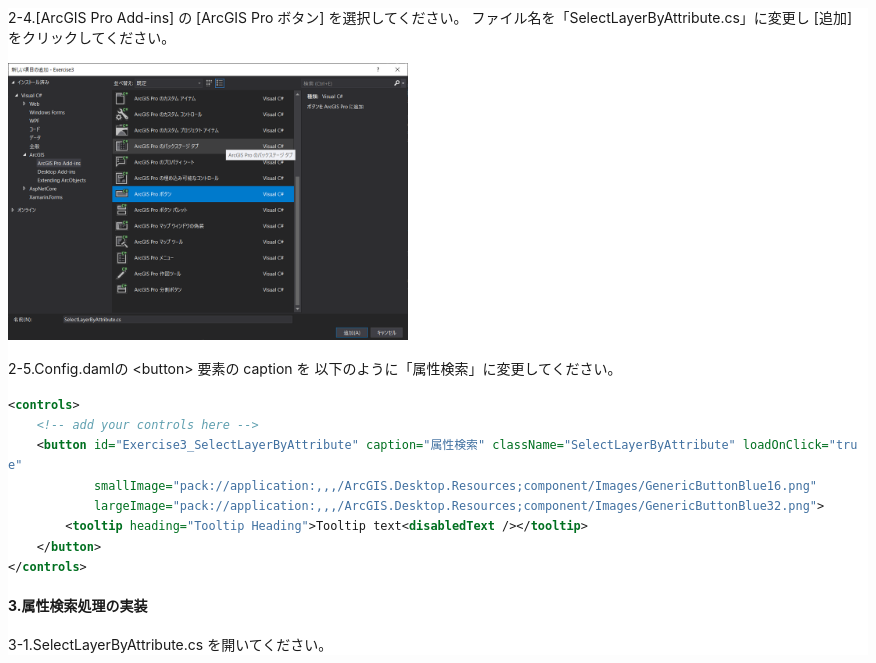 2-4.[ArcGIS Pro Add-ins] の [ArcGIS Pro ボタン] を選択してください。
ファイル名を「SelectLayerByAttribute.cs」に変更し [追加] をクリックしてください。

<img src="./img/SelectLayerByAttribute.png" width="400px">

2-5.Config.damlの \<button> 要素の caption を 以下のように「属性検索」に変更してください。

```xml
<controls>
    <!-- add your controls here -->
    <button id="Exercise3_SelectLayerByAttribute" caption="属性検索" className="SelectLayerByAttribute" loadOnClick="true"
            smallImage="pack://application:,,,/ArcGIS.Desktop.Resources;component/Images/GenericButtonBlue16.png"
            largeImage="pack://application:,,,/ArcGIS.Desktop.Resources;component/Images/GenericButtonBlue32.png">
        <tooltip heading="Tooltip Heading">Tooltip text<disabledText /></tooltip>
    </button>
</controls>
```

#### 3.属性検索処理の実装
3-1.SelectLayerByAttribute.cs を開いてください。
